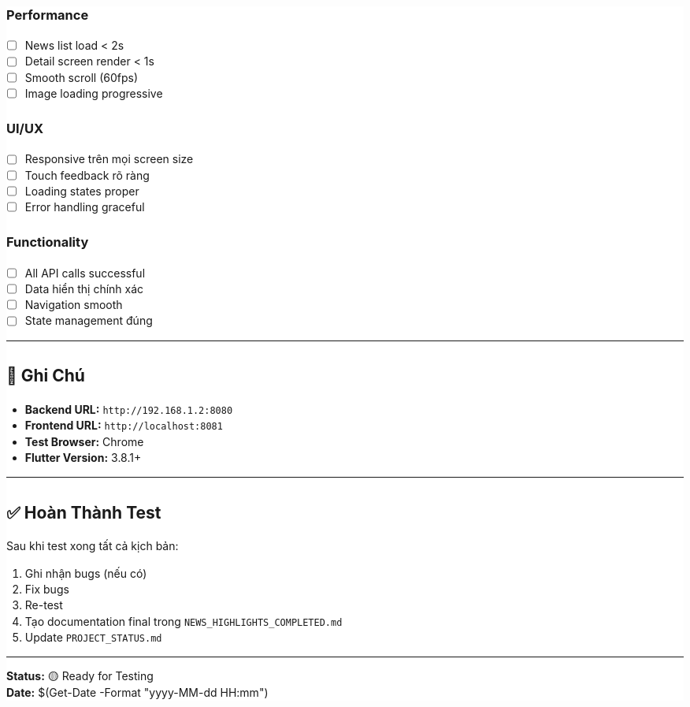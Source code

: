 ### Performance
- [ ] News list load < 2s
- [ ] Detail screen render < 1s
- [ ] Smooth scroll (60fps)
- [ ] Image loading progressive

### UI/UX
- [ ] Responsive trên mọi screen size
- [ ] Touch feedback rõ ràng
- [ ] Loading states proper
- [ ] Error handling graceful

### Functionality
- [ ] All API calls successful
- [ ] Data hiển thị chính xác
- [ ] Navigation smooth
- [ ] State management đúng

---

## 📝 Ghi Chú

- **Backend URL:** `http://192.168.1.2:8080`
- **Frontend URL:** `http://localhost:8081`
- **Test Browser:** Chrome
- **Flutter Version:** 3.8.1+

---

## ✅ Hoàn Thành Test

Sau khi test xong tất cả kịch bản:
1. Ghi nhận bugs (nếu có)
2. Fix bugs
3. Re-test
4. Tạo documentation final trong `NEWS_HIGHLIGHTS_COMPLETED.md`
5. Update `PROJECT_STATUS.md`

---

**Status:** 🟡 Ready for Testing  
**Date:** $(Get-Date -Format "yyyy-MM-dd HH:mm")
